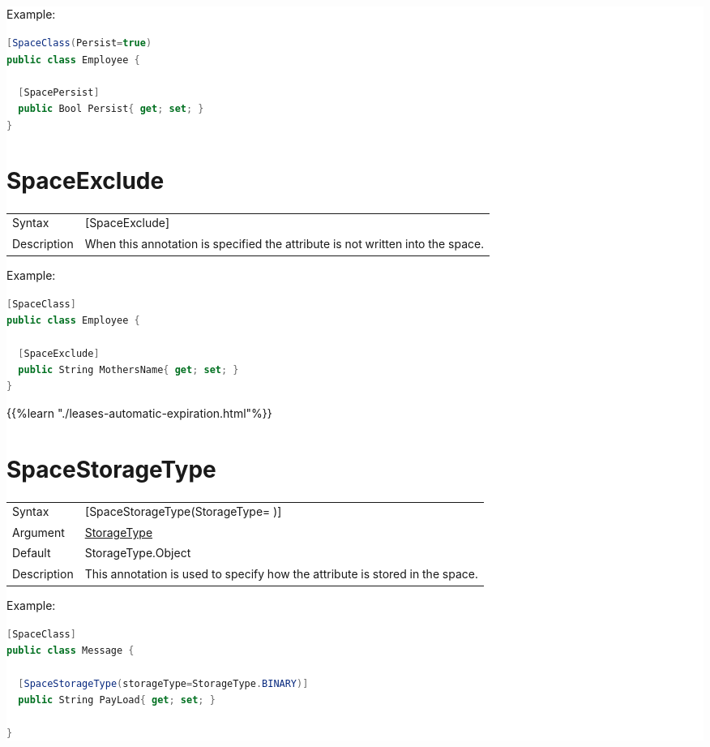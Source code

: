 Example:


```csharp
[SpaceClass(Persist=true)
public class Employee {

  [SpacePersist]
  public Bool Persist{ get; set; }
}
```



# SpaceExclude

|           |                         |
|-----------|-------------------------|
|Syntax     |  [SpaceExclude]|
|Description| When this annotation is specified the attribute is not written into the space.|

Example:


```csharp
[SpaceClass]
public class Employee {

  [SpaceExclude]
  public String MothersName{ get; set; }
}
```


{{%learn "./leases-automatic-expiration.html"%}}

# SpaceStorageType

|           |                         |
|-----------|-------------------------|
|Syntax     | [SpaceStorageType(StorageType= )]|
|Argument   | [StorageType]({{%api-dotnetdoc%}}/T_GigaSpaces_Core_Metadata_StorageType.htm)          |
|Default    | StorageType.Object |
|Description| This annotation is used to specify how the attribute is stored in the space. |

Example:


```csharp
[SpaceClass]
public class Message {

  [SpaceStorageType(storageType=StorageType.BINARY)]
  public String PayLoad{ get; set; }

}
```
